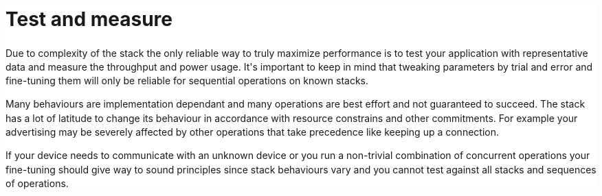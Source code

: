 # Test and measure

Due to complexity of the stack the only reliable way to truly maximize performance is to test your application with
representative data and measure the throughput and power usage. It's important to keep in mind that tweaking
parameters by trial and error and fine-tuning them will only be reliable for sequential operations on known stacks.

Many behaviours are implementation dependant and many operations are best effort and not guaranteed to succeed. The
stack has a lot of latitude to change its behaviour in accordance with resource constrains and other commitments. For
example your advertising may be severely affected by other operations that take precedence like keeping up a connection.

If your device needs to communicate with an unknown device or you run a non-trivial combination of concurrent
operations your fine-tuning should give way to sound principles since stack behaviours vary and you cannot test against
all stacks and sequences of operations.
